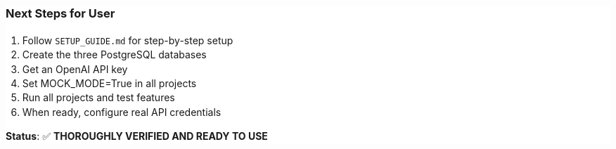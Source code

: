 ### Next Steps for User
1. Follow `SETUP_GUIDE.md` for step-by-step setup
2. Create the three PostgreSQL databases
3. Get an OpenAI API key
4. Set MOCK_MODE=True in all projects
5. Run all projects and test features
6. When ready, configure real API credentials

**Status**: ✅ **THOROUGHLY VERIFIED AND READY TO USE**

